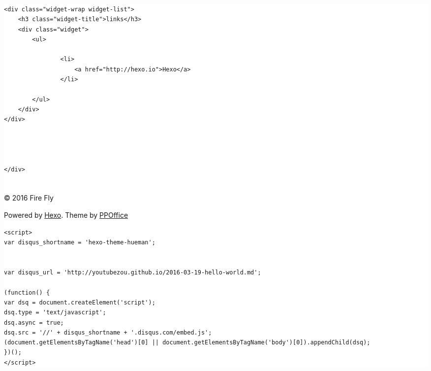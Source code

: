             
                

            
                
    <div class="widget-wrap widget-list">
        <h3 class="widget-title">links</h3>
        <div class="widget">
            <ul>
                
                    <li>
                        <a href="http://hexo.io">Hexo</a>
                    </li>
                
            </ul>
        </div>
    </div>


            
        
    </div>
</aside>
                </div>
            </div>
        </div>
        <footer id="footer">
    <div class="container">
        <div class="container-inner">
            <a id="back-to-top" href="javascript:;"><i class="icon fa fa-angle-up"></i></a>
            <div class="credit">
                <h1 class="logo-wrap">
                    <a href="/" class="logo"></a>
                </h1>
                <p>&copy; 2016 Fire Fly</p>
                <p>Powered by <a href="//hexo.io/" target="_blank">Hexo</a>. Theme by <a href="//github.com/ppoffice" target="_blank">PPOffice</a></p>
            </div>
        </div>
    </div>
</footer>
        
    
    <script>
    var disqus_shortname = 'hexo-theme-hueman';
    
    
    var disqus_url = 'http://youtubezou.github.io/2016-03-19-hello-world.md';
    
    (function() {
    var dsq = document.createElement('script');
    dsq.type = 'text/javascript';
    dsq.async = true;
    dsq.src = '//' + disqus_shortname + '.disqus.com/embed.js';
    (document.getElementsByTagName('head')[0] || document.getElementsByTagName('body')[0]).appendChild(dsq);
    })();
    </script>
